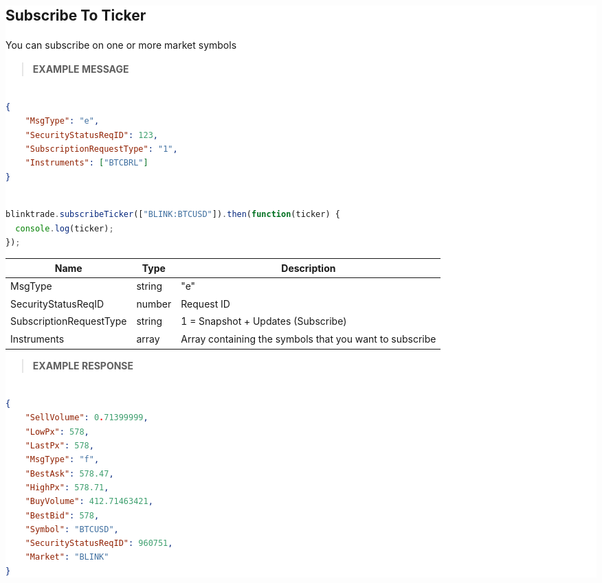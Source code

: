 
## Subscribe To Ticker

You can subscribe on one or more market symbols

> __EXAMPLE MESSAGE__

```json

{
    "MsgType": "e",
    "SecurityStatusReqID": 123,
    "SubscriptionRequestType": "1",
    "Instruments": ["BTCBRL"]
}

```

```js

blinktrade.subscribeTicker(["BLINK:BTCUSD"]).then(function(ticker) {
  console.log(ticker);
});

```

| Name                    | Type   | Description
|-------------------------|--------|------------
| MsgType                 | string | "e"
| SecurityStatusReqID     | number | Request ID
| SubscriptionRequestType | string | 1 = Snapshot + Updates (Subscribe)
| Instruments             | array  | Array containing the symbols that you want to subscribe


> __EXAMPLE RESPONSE__


```json

{
    "SellVolume": 0.71399999,
    "LowPx": 578,
    "LastPx": 578,
    "MsgType": "f",
    "BestAsk": 578.47,
    "HighPx": 578.71,
    "BuyVolume": 412.71463421,
    "BestBid": 578,
    "Symbol": "BTCUSD",
    "SecurityStatusReqID": 960751,
    "Market": "BLINK"
}

```
